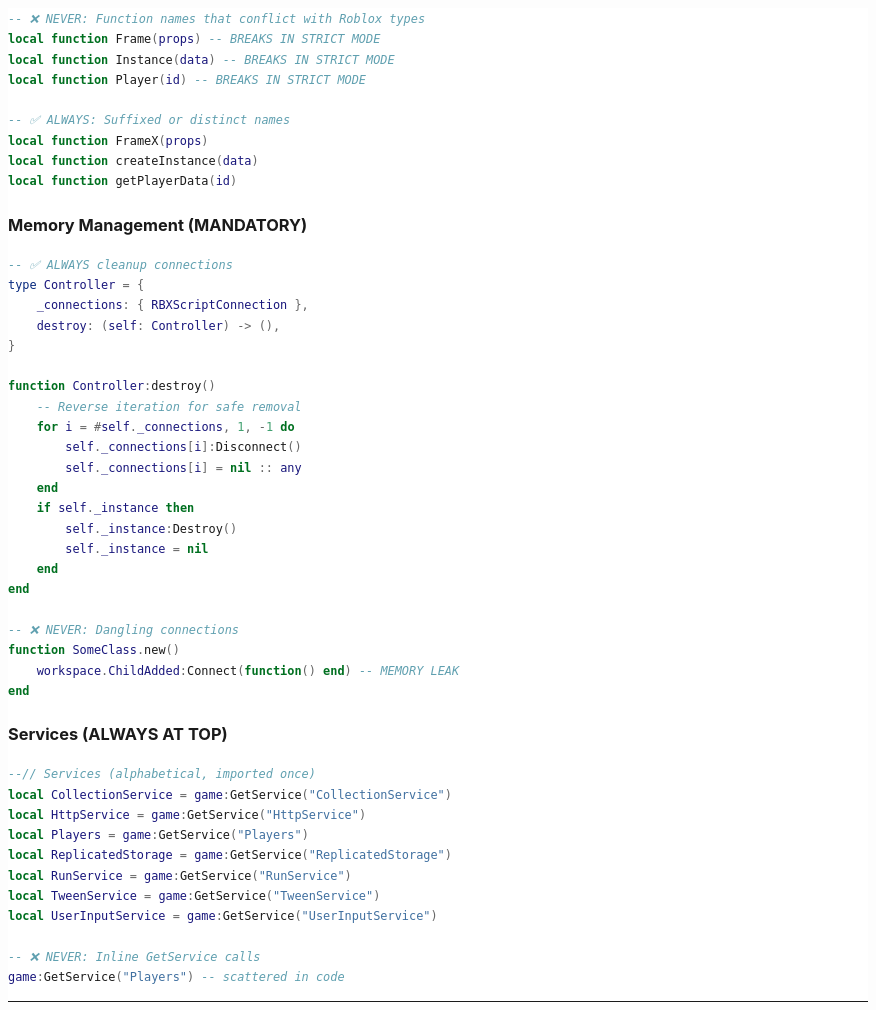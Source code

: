 ```lua
-- ❌ NEVER: Function names that conflict with Roblox types
local function Frame(props) -- BREAKS IN STRICT MODE
local function Instance(data) -- BREAKS IN STRICT MODE
local function Player(id) -- BREAKS IN STRICT MODE

-- ✅ ALWAYS: Suffixed or distinct names
local function FrameX(props)
local function createInstance(data)
local function getPlayerData(id)
```

### Memory Management (MANDATORY)

```lua
-- ✅ ALWAYS cleanup connections
type Controller = {
    _connections: { RBXScriptConnection },
    destroy: (self: Controller) -> (),
}

function Controller:destroy()
    -- Reverse iteration for safe removal
    for i = #self._connections, 1, -1 do
        self._connections[i]:Disconnect()
        self._connections[i] = nil :: any
    end
    if self._instance then
        self._instance:Destroy()
        self._instance = nil
    end
end

-- ❌ NEVER: Dangling connections
function SomeClass.new()
    workspace.ChildAdded:Connect(function() end) -- MEMORY LEAK
end
```

### Services (ALWAYS AT TOP)

```lua
--// Services (alphabetical, imported once)
local CollectionService = game:GetService("CollectionService")
local HttpService = game:GetService("HttpService")
local Players = game:GetService("Players")
local ReplicatedStorage = game:GetService("ReplicatedStorage")
local RunService = game:GetService("RunService")
local TweenService = game:GetService("TweenService")
local UserInputService = game:GetService("UserInputService")

-- ❌ NEVER: Inline GetService calls
game:GetService("Players") -- scattered in code
```

---